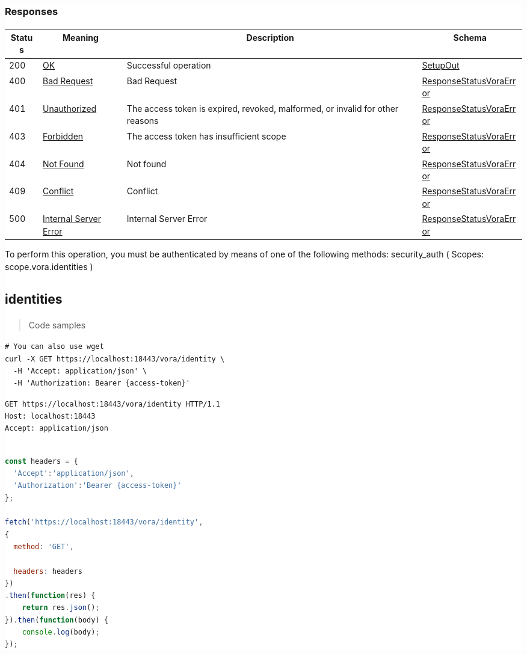 <h3 id="setup-responses">Responses</h3>

|Status|Meaning|Description|Schema|
|---|---|---|---|
|200|[OK](https://tools.ietf.org/html/rfc7231#section-6.3.1)|Successful operation|[SetupOut](#schemasetupout)|
|400|[Bad Request](https://tools.ietf.org/html/rfc7231#section-6.5.1)|Bad Request|[ResponseStatusVoraError](#schemaresponsestatusvoraerror)|
|401|[Unauthorized](https://tools.ietf.org/html/rfc7235#section-3.1)|The access token is expired, revoked, malformed, or invalid for other reasons|[ResponseStatusVoraError](#schemaresponsestatusvoraerror)|
|403|[Forbidden](https://tools.ietf.org/html/rfc7231#section-6.5.3)|The access token has insufficient scope|[ResponseStatusVoraError](#schemaresponsestatusvoraerror)|
|404|[Not Found](https://tools.ietf.org/html/rfc7231#section-6.5.4)|Not found|[ResponseStatusVoraError](#schemaresponsestatusvoraerror)|
|409|[Conflict](https://tools.ietf.org/html/rfc7231#section-6.5.8)|Conflict|[ResponseStatusVoraError](#schemaresponsestatusvoraerror)|
|500|[Internal Server Error](https://tools.ietf.org/html/rfc7231#section-6.6.1)|Internal Server Error|[ResponseStatusVoraError](#schemaresponsestatusvoraerror)|

<aside class="warning">
To perform this operation, you must be authenticated by means of one of the following methods:
security_auth ( Scopes: scope.vora.identities )
</aside>

## identities

<a id="opIdidentities"></a>

> Code samples

```shell
# You can also use wget
curl -X GET https://localhost:18443/vora/identity \
  -H 'Accept: application/json' \
  -H 'Authorization: Bearer {access-token}'

```

```http
GET https://localhost:18443/vora/identity HTTP/1.1
Host: localhost:18443
Accept: application/json

```

```javascript

const headers = {
  'Accept':'application/json',
  'Authorization':'Bearer {access-token}'
};

fetch('https://localhost:18443/vora/identity',
{
  method: 'GET',

  headers: headers
})
.then(function(res) {
    return res.json();
}).then(function(body) {
    console.log(body);
});

```
